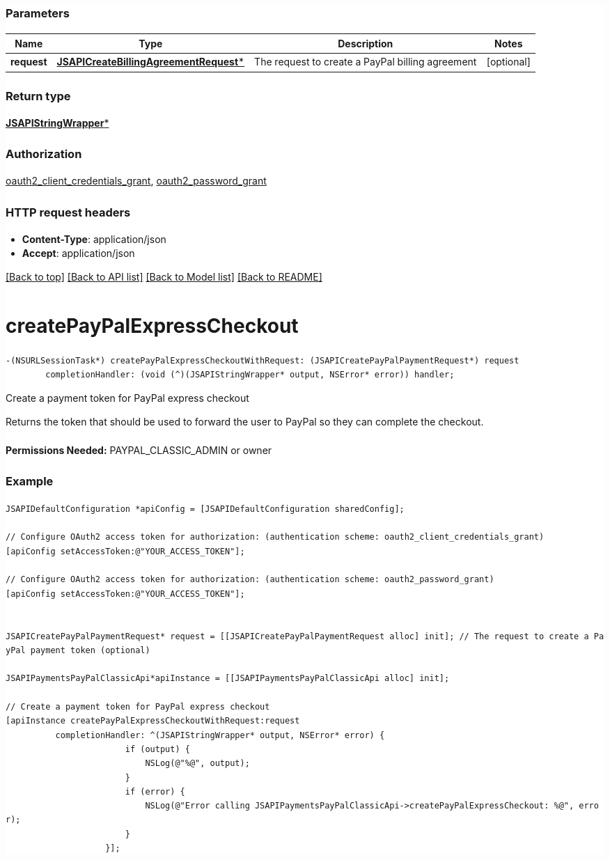 ### Parameters

Name | Type | Description  | Notes
------------- | ------------- | ------------- | -------------
 **request** | [**JSAPICreateBillingAgreementRequest***](JSAPICreateBillingAgreementRequest.md)| The request to create a PayPal billing agreement | [optional] 

### Return type

[**JSAPIStringWrapper***](JSAPIStringWrapper.md)

### Authorization

[oauth2_client_credentials_grant](../README.md#oauth2_client_credentials_grant), [oauth2_password_grant](../README.md#oauth2_password_grant)

### HTTP request headers

 - **Content-Type**: application/json
 - **Accept**: application/json

[[Back to top]](#) [[Back to API list]](../README.md#documentation-for-api-endpoints) [[Back to Model list]](../README.md#documentation-for-models) [[Back to README]](../README.md)

# **createPayPalExpressCheckout**
```objc
-(NSURLSessionTask*) createPayPalExpressCheckoutWithRequest: (JSAPICreatePayPalPaymentRequest*) request
        completionHandler: (void (^)(JSAPIStringWrapper* output, NSError* error)) handler;
```

Create a payment token for PayPal express checkout

Returns the token that should be used to forward the user to PayPal so they can complete the checkout. <br><br><b>Permissions Needed:</b> PAYPAL_CLASSIC_ADMIN or owner

### Example 
```objc
JSAPIDefaultConfiguration *apiConfig = [JSAPIDefaultConfiguration sharedConfig];

// Configure OAuth2 access token for authorization: (authentication scheme: oauth2_client_credentials_grant)
[apiConfig setAccessToken:@"YOUR_ACCESS_TOKEN"];

// Configure OAuth2 access token for authorization: (authentication scheme: oauth2_password_grant)
[apiConfig setAccessToken:@"YOUR_ACCESS_TOKEN"];


JSAPICreatePayPalPaymentRequest* request = [[JSAPICreatePayPalPaymentRequest alloc] init]; // The request to create a PayPal payment token (optional)

JSAPIPaymentsPayPalClassicApi*apiInstance = [[JSAPIPaymentsPayPalClassicApi alloc] init];

// Create a payment token for PayPal express checkout
[apiInstance createPayPalExpressCheckoutWithRequest:request
          completionHandler: ^(JSAPIStringWrapper* output, NSError* error) {
                        if (output) {
                            NSLog(@"%@", output);
                        }
                        if (error) {
                            NSLog(@"Error calling JSAPIPaymentsPayPalClassicApi->createPayPalExpressCheckout: %@", error);
                        }
                    }];
```